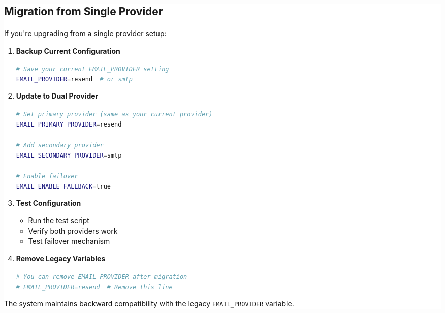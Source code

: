 ## Migration from Single Provider

If you're upgrading from a single provider setup:

1. **Backup Current Configuration**
   ```bash
   # Save your current EMAIL_PROVIDER setting
   EMAIL_PROVIDER=resend  # or smtp
   ```

2. **Update to Dual Provider**
   ```bash
   # Set primary provider (same as your current provider)
   EMAIL_PRIMARY_PROVIDER=resend
   
   # Add secondary provider
   EMAIL_SECONDARY_PROVIDER=smtp
   
   # Enable failover
   EMAIL_ENABLE_FALLBACK=true
   ```

3. **Test Configuration**
   - Run the test script
   - Verify both providers work
   - Test failover mechanism

4. **Remove Legacy Variables**
   ```bash
   # You can remove EMAIL_PROVIDER after migration
   # EMAIL_PROVIDER=resend  # Remove this line
   ```

The system maintains backward compatibility with the legacy `EMAIL_PROVIDER` variable.
